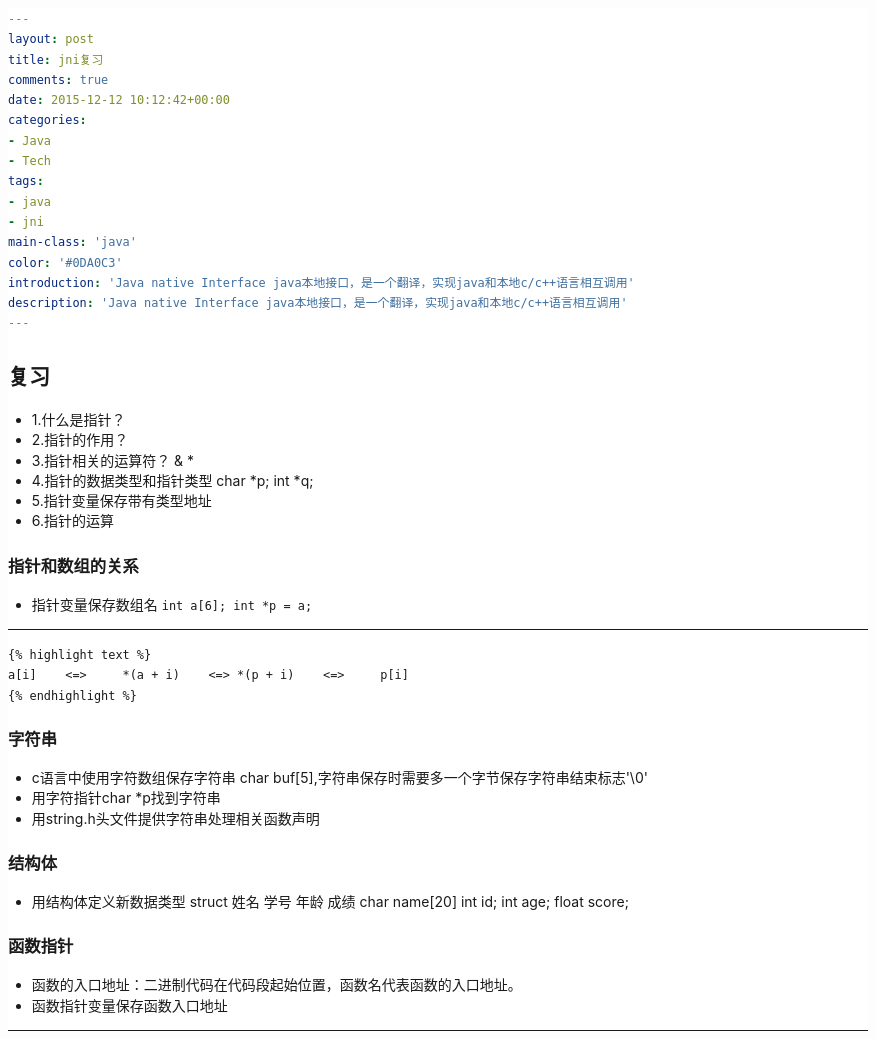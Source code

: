 ```yaml
---
layout: post
title: jni复习
comments: true
date: 2015-12-12 10:12:42+00:00
categories:
- Java
- Tech
tags:
- java
- jni
main-class: 'java'
color: '#0DA0C3'
introduction: 'Java native Interface java本地接口，是一个翻译，实现java和本地c/c++语言相互调用'
description: 'Java native Interface java本地接口，是一个翻译，实现java和本地c/c++语言相互调用'
---
```




## 复习
* 1.什么是指针？
* 2.指针的作用？
* 3.指针相关的运算符？ & * 
* 4.指针的数据类型和指针类型 char *p; int *q;
* 5.指针变量保存带有类型地址
* 6.指针的运算

### 指针和数组的关系

- 指针变量保存数组名 `int a[6]; int *p = a;`

---------------------------------
    {% highlight text %}
    a[i]	<=> 	*(a + i)	<=>	*(p + i)	<=> 	p[i]
    {% endhighlight %}


### 字符串
* c语言中使用字符数组保存字符串 char buf[5],字符串保存时需要多一个字节保存字符串结束标志'\0'
* 用字符指针char *p找到字符串
* 用string.h头文件提供字符串处理相关函数声明 


### 结构体
* 用结构体定义新数据类型 struct
	姓名				学号			年龄			成绩
	char name[20]	int id;		int age;	float score;

### 函数指针
* 函数的入口地址：二进制代码在代码段起始位置，函数名代表函数的入口地址。
* 函数指针变量保存函数入口地址

---